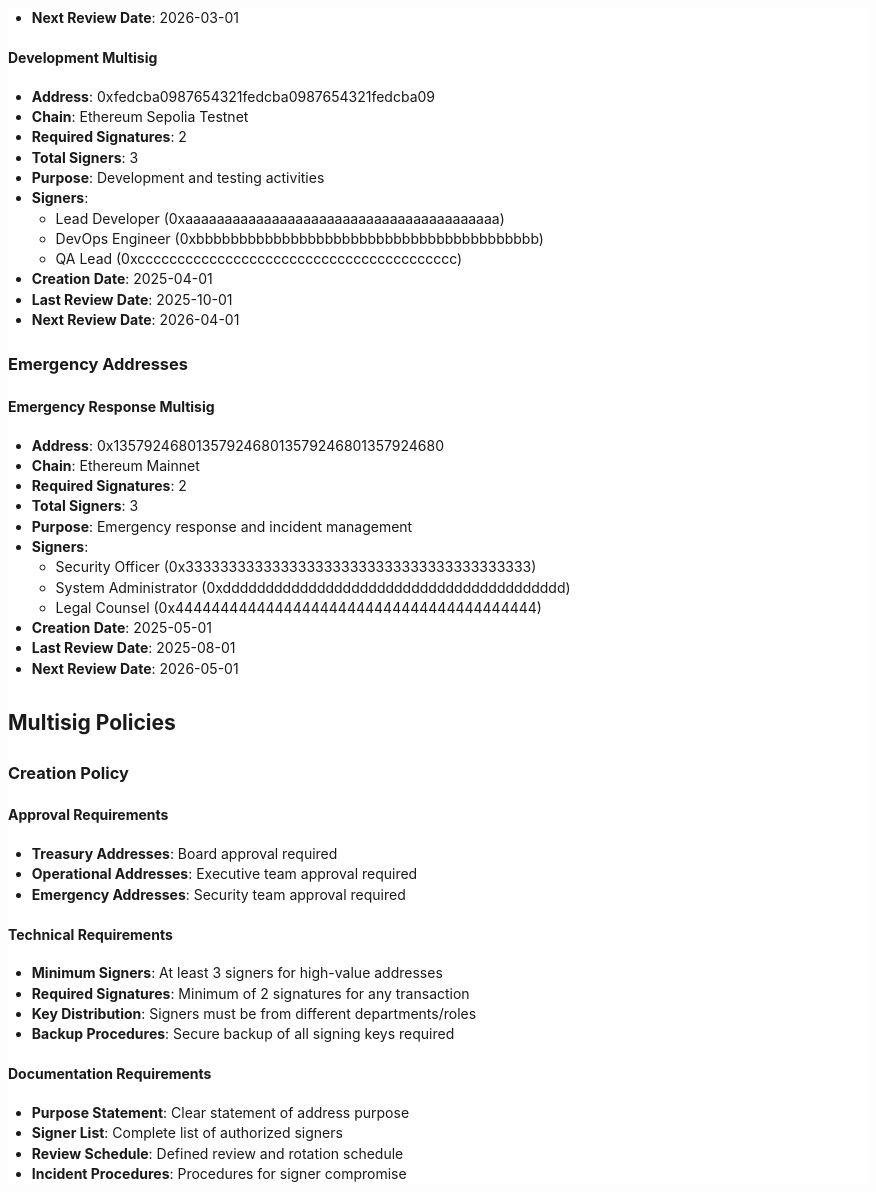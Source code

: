 - **Next Review Date**: 2026-03-01

#### Development Multisig
- **Address**: 0xfedcba0987654321fedcba0987654321fedcba09
- **Chain**: Ethereum Sepolia Testnet
- **Required Signatures**: 2
- **Total Signers**: 3
- **Purpose**: Development and testing activities
- **Signers**:
  - Lead Developer (0xaaaaaaaaaaaaaaaaaaaaaaaaaaaaaaaaaaaaaaaa)
  - DevOps Engineer (0xbbbbbbbbbbbbbbbbbbbbbbbbbbbbbbbbbbbbbbbb)
  - QA Lead (0xcccccccccccccccccccccccccccccccccccccccc)
- **Creation Date**: 2025-04-01
- **Last Review Date**: 2025-10-01
- **Next Review Date**: 2026-04-01

### Emergency Addresses

#### Emergency Response Multisig
- **Address**: 0x1357924680135792468013579246801357924680
- **Chain**: Ethereum Mainnet
- **Required Signatures**: 2
- **Total Signers**: 3
- **Purpose**: Emergency response and incident management
- **Signers**:
  - Security Officer (0x3333333333333333333333333333333333333333)
  - System Administrator (0xdddddddddddddddddddddddddddddddddddddddd)
  - Legal Counsel (0x4444444444444444444444444444444444444444)
- **Creation Date**: 2025-05-01
- **Last Review Date**: 2025-08-01
- **Next Review Date**: 2026-05-01

## Multisig Policies

### Creation Policy

#### Approval Requirements
- **Treasury Addresses**: Board approval required
- **Operational Addresses**: Executive team approval required
- **Emergency Addresses**: Security team approval required

#### Technical Requirements
- **Minimum Signers**: At least 3 signers for high-value addresses
- **Required Signatures**: Minimum of 2 signatures for any transaction
- **Key Distribution**: Signers must be from different departments/roles
- **Backup Procedures**: Secure backup of all signing keys required

#### Documentation Requirements
- **Purpose Statement**: Clear statement of address purpose
- **Signer List**: Complete list of authorized signers
- **Review Schedule**: Defined review and rotation schedule
- **Incident Procedures**: Procedures for signer compromise
